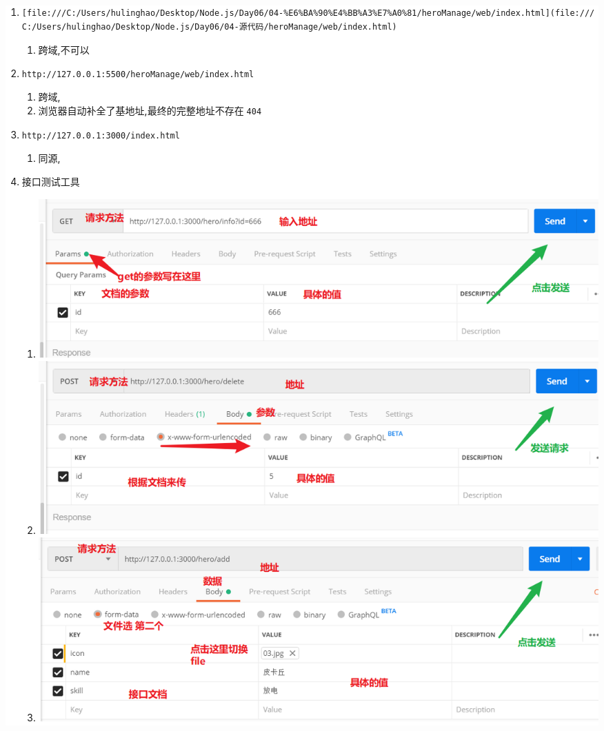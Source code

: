    1. ` [file:///C:/Users/hulinghao/Desktop/Node.js/Day06/04-%E6%BA%90%E4%BB%A3%E7%A0%81/heroManage/web/index.html](file:///C:/Users/hulinghao/Desktop/Node.js/Day06/04-源代码/heroManage/web/index.html) `
      1. 跨域,不可以
   2. ` http://127.0.0.1:5500/heroManage/web/index.html `
      1. 跨域,
      2. 浏览器自动补全了基地址,最终的完整地址不存在 `404`
   3. ` http://127.0.0.1:3000/index.html `
      1. 同源,

5. 接口测试工具

   1. ![1572483959839](assets/1572483959839.png)
   2. ![1572484003562](assets/1572484003562.png)
   3. ![1572484146361](assets/1572484146361.png)
